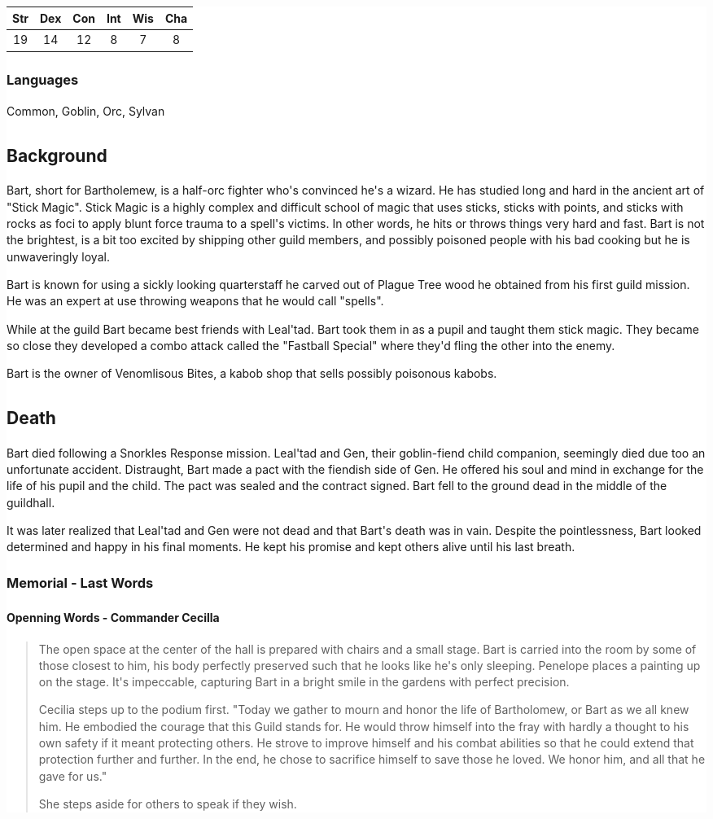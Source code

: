 

| Str 	| Dex 	| Con 	| Int 	| Wis 	| Cha 	|
|:---:	|:---:	|:---:	|:---:	|:---:	|:---:	|
|  19 	|  14 	|  12 	|  8  	|  7  	|  8  	|



### Languages 
Common, Goblin, Orc, Sylvan

## Background
Bart, short for Bartholemew, is a half-orc fighter who's convinced he's a wizard.
He has studied long and hard in the ancient art of "Stick Magic".
Stick Magic is a highly complex and difficult school of magic that uses sticks, sticks with points, and sticks with rocks as foci to apply blunt force trauma to a spell's victims.
In other words, he hits or throws things very hard and fast.
Bart is not the brightest, is a bit too excited by shipping other guild members, and possibly poisoned people with his bad cooking but he is unwaveringly loyal. 

Bart is known for using a sickly looking quarterstaff he carved out of Plague Tree wood he obtained from his first guild mission.
He was an expert at use throwing weapons that he would call "spells".

While at the guild Bart became best friends with Leal'tad. Bart took them in as a pupil and taught them stick magic. They became so close they developed a combo attack called the "Fastball Special" where they'd fling the other into the enemy.

Bart is the owner of Venomlisous Bites, a kabob shop that sells possibly poisonous kabobs.

## Death
Bart died following a Snorkles Response mission. Leal'tad and Gen, their goblin-fiend child companion, seemingly died due too an unfortunate accident. Distraught, Bart made a pact with the fiendish side of Gen. He offered his soul and mind in exchange for the life of his pupil and the child. The pact was sealed and the contract signed. Bart fell to the ground dead in the middle of the guildhall.

It was later realized that Leal'tad and Gen were not dead and that Bart's death was in vain. Despite the pointlessness, Bart looked determined and happy in his final moments. He kept his promise and kept others alive until his last breath.

### Memorial - Last Words

#### Openning Words - Commander Cecilla
> The open space at the center of the hall is prepared with chairs and a small stage. Bart is carried into the room by some of those closest to him, his body perfectly preserved such that he looks like he's only sleeping. Penelope places a painting up on the stage. It's impeccable, capturing Bart in a bright smile in the gardens with perfect precision.
>
> Cecilia steps up to the podium first. "Today we gather to mourn and honor the life of Bartholomew, or Bart as we all knew him. He embodied the courage that this Guild stands for. He would throw himself into the fray with hardly a thought to his own safety if it meant protecting others. He strove to improve himself and his combat abilities so that he could extend that protection further and further. In the end, he chose to sacrifice himself to save those he loved. We honor him, and all that he gave for us."
>
> She steps aside for others to speak if they wish.
